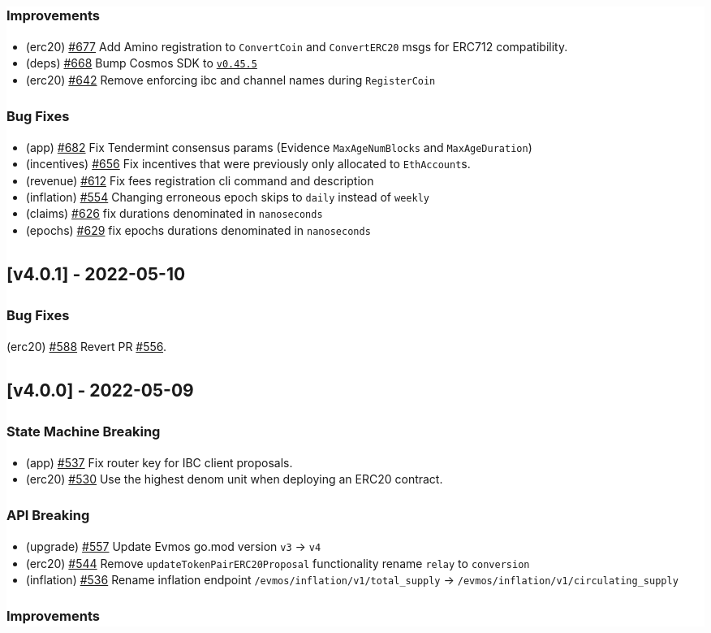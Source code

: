 ### Improvements

- (erc20) [\#677](https://github.com/evmos/evmos/pull/677) Add Amino registration to `ConvertCoin` and `ConvertERC20` msgs for ERC712 compatibility.
- (deps) [\#668](https://github.com/evmos/evmos/pull/668) Bump Cosmos SDK to [`v0.45.5`](https://github.com/cosmos/cosmos-sdk/releases/tag/v0.45.5)
- (erc20) [\#642](https://github.com/evmos/evmos/pull/642) Remove enforcing ibc and channel names during `RegisterCoin`

### Bug Fixes

- (app) [\#682](https://github.com/evmos/evmos/pull/682) Fix Tendermint consensus params (Evidence `MaxAgeNumBlocks` and `MaxAgeDuration`)
- (incentives) [\#656](https://github.com/evmos/evmos/pull/656) Fix incentives that were previously only allocated to `EthAccount`s.
- (revenue) [\#612](https://github.com/evmos/evmos/pull/612) Fix fees registration cli command and description
- (inflation) [\#554](https://github.com/evmos/evmos/pull/554) Changing erroneous epoch skips to `daily` instead of `weekly`
- (claims) [\#626](https://github.com/evmos/evmos/pull/626) fix durations denominated in `nanoseconds`
- (epochs) [\#629](https://github.com/evmos/evmos/pull/629) fix epochs durations denominated in `nanoseconds`

## [v4.0.1] - 2022-05-10

### Bug Fixes

(erc20) [\#588](https://github.com/evmos/evmos/pull/588) Revert PR [\#556](https://github.com/evmos/evmos/pull/556).

## [v4.0.0] - 2022-05-09

### State Machine Breaking

- (app) [\#537](https://github.com/evmos/evmos/pull/537) Fix router key for IBC client proposals.
- (erc20) [\#530](https://github.com/evmos/evmos/pull/530) Use the highest denom unit when deploying an ERC20 contract.

### API Breaking

- (upgrade) [\#557](https://github.com/evmos/evmos/pull/557) Update Evmos go.mod version `v3` -> `v4`
- (erc20) [\#544](https://github.com/evmos/evmos/pull/544) Remove `updateTokenPairERC20Proposal` functionality rename `relay` to `conversion`
- (inflation) [\#536](https://github.com/evmos/evmos/pull/536) Rename inflation endpoint `/evmos/inflation/v1/total_supply` -> `/evmos/inflation/v1/circulating_supply`

### Improvements
